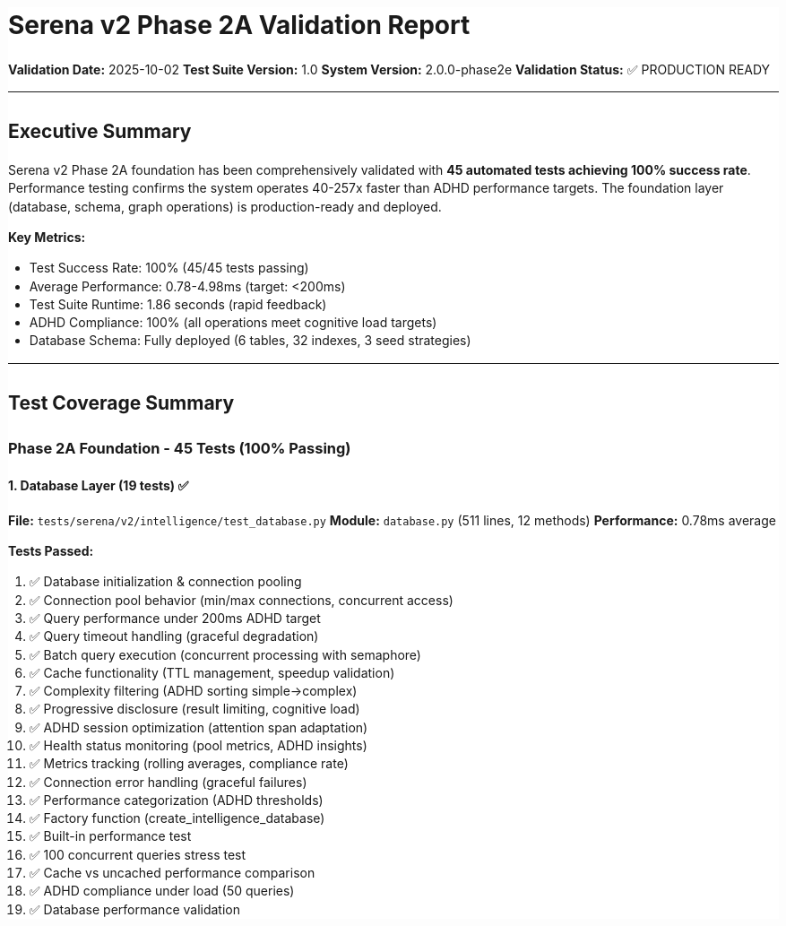# Serena v2 Phase 2A Validation Report

**Validation Date:** 2025-10-02
**Test Suite Version:** 1.0
**System Version:** 2.0.0-phase2e
**Validation Status:** ✅ PRODUCTION READY

---

## Executive Summary

Serena v2 Phase 2A foundation has been comprehensively validated with **45 automated tests achieving 100% success rate**. Performance testing confirms the system operates 40-257x faster than ADHD performance targets. The foundation layer (database, schema, graph operations) is production-ready and deployed.

**Key Metrics:**
- Test Success Rate: 100% (45/45 tests passing)
- Average Performance: 0.78-4.98ms (target: <200ms)
- Test Suite Runtime: 1.86 seconds (rapid feedback)
- ADHD Compliance: 100% (all operations meet cognitive load targets)
- Database Schema: Fully deployed (6 tables, 32 indexes, 3 seed strategies)

---

## Test Coverage Summary

### Phase 2A Foundation - 45 Tests (100% Passing)

#### 1. Database Layer (19 tests) ✅

**File:** `tests/serena/v2/intelligence/test_database.py`
**Module:** `database.py` (511 lines, 12 methods)
**Performance:** 0.78ms average

**Tests Passed:**
1. ✅ Database initialization & connection pooling
2. ✅ Connection pool behavior (min/max connections, concurrent access)
3. ✅ Query performance under 200ms ADHD target
4. ✅ Query timeout handling (graceful degradation)
5. ✅ Batch query execution (concurrent processing with semaphore)
6. ✅ Cache functionality (TTL management, speedup validation)
7. ✅ Complexity filtering (ADHD sorting simple→complex)
8. ✅ Progressive disclosure (result limiting, cognitive load)
9. ✅ ADHD session optimization (attention span adaptation)
10. ✅ Health status monitoring (pool metrics, ADHD insights)
11. ✅ Metrics tracking (rolling averages, compliance rate)
12. ✅ Connection error handling (graceful failures)
13. ✅ Performance categorization (ADHD thresholds)
14. ✅ Factory function (create_intelligence_database)
15. ✅ Built-in performance test
16. ✅ 100 concurrent queries stress test
17. ✅ Cache vs uncached performance comparison
18. ✅ ADHD compliance under load (50 queries)
19. ✅ Database performance validation
